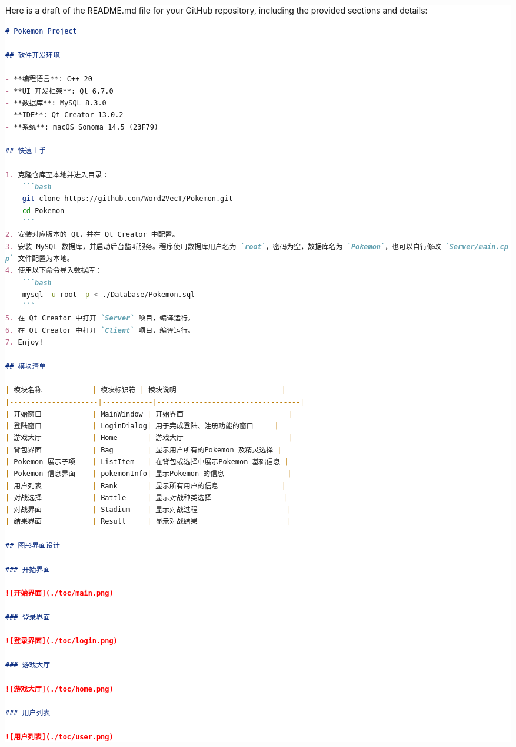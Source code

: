 Here is a draft of the README.md file for your GitHub repository, including the provided sections and details:

```markdown
# Pokemon Project

## 软件开发环境

- **编程语言**: C++ 20
- **UI 开发框架**: Qt 6.7.0
- **数据库**: MySQL 8.3.0
- **IDE**: Qt Creator 13.0.2
- **系统**: macOS Sonoma 14.5 (23F79)

## 快速上手

1. 克隆仓库至本地并进入目录：
    ```bash
    git clone https://github.com/Word2VecT/Pokemon.git
    cd Pokemon
    ```
2. 安装对应版本的 Qt，并在 Qt Creator 中配置。
3. 安装 MySQL 数据库，并启动后台监听服务。程序使用数据库用户名为 `root`，密码为空，数据库名为 `Pokemon`，也可以自行修改 `Server/main.cpp` 文件配置为本地。
4. 使用以下命令导入数据库：
    ```bash
    mysql -u root -p < ./Database/Pokemon.sql
    ```
5. 在 Qt Creator 中打开 `Server` 项目，编译运行。
6. 在 Qt Creator 中打开 `Client` 项目，编译运行。
7. Enjoy!

## 模块清单

| 模块名称            | 模块标识符 | 模块说明                         |
|---------------------|------------|----------------------------------|
| 开始窗口            | MainWindow | 开始界面                         |
| 登陆窗口            | LoginDialog| 用于完成登陆、注册功能的窗口     |
| 游戏大厅            | Home       | 游戏大厅                         |
| 背包界面            | Bag        | 显示用户所有的Pokemon 及精灵选择 |
| Pokemon 展示子项    | ListItem   | 在背包或选择中展示Pokemon 基础信息 |
| Pokemon 信息界面    | pokemonInfo| 显示Pokemon 的信息               |
| 用户列表            | Rank       | 显示所有用户的信息               |
| 对战选择            | Battle     | 显示对战种类选择                 |
| 对战界面            | Stadium    | 显示对战过程                     |
| 结果界面            | Result     | 显示对战结果                     |

## 图形界面设计

### 开始界面

![开始界面](./toc/main.png)

### 登录界面

![登录界面](./toc/login.png)

### 游戏大厅

![游戏大厅](./toc/home.png)

### 用户列表

![用户列表](./toc/user.png)
```
